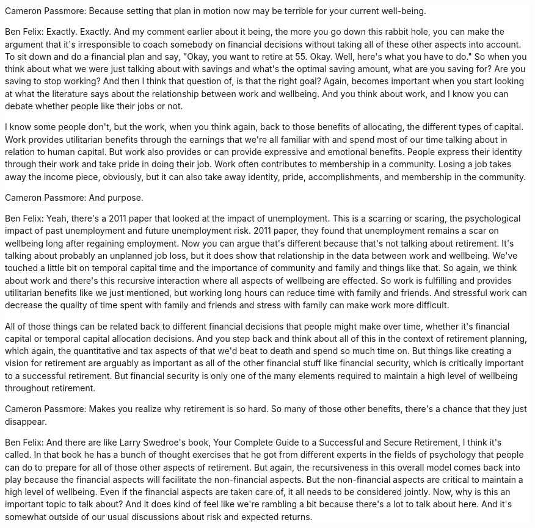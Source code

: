Cameron Passmore: Because setting that plan in motion now may be terrible for your current well-being.

Ben Felix: Exactly. Exactly. And my comment earlier about it being, the more you go down this rabbit hole, you can make the argument that it's irresponsible to coach somebody on financial decisions without taking all of these other aspects into account. To sit down and do a financial plan and say, "Okay, you want to retire at 55. Okay. Well, here's what you have to do." So when you think about what we were just talking about with savings and what's the optimal saving amount, what are you saving for? Are you saving to stop working? And then I think that question of, is that the right goal? Again, becomes important when you start looking at what the literature says about the relationship between work and wellbeing. And you think about work, and I know you can debate whether people like their jobs or not.

I know some people don't, but the work, when you think again, back to those benefits of allocating, the different types of capital. Work provides utilitarian benefits through the earnings that we're all familiar with and spend most of our time talking about in relation to human capital. But work also provides or can provide expressive and emotional benefits. People express their identity through their work and take pride in doing their job. Work often contributes to membership in a community. Losing a job takes away the income piece, obviously, but it can also take away identity, pride, accomplishments, and membership in the community.

Cameron Passmore: And purpose.

Ben Felix: Yeah, there's a 2011 paper that looked at the impact of unemployment. This is a scarring or scaring, the psychological impact of past unemployment and future unemployment risk. 2011 paper, they found that unemployment remains a scar on wellbeing long after regaining employment. Now you can argue that's different because that's not talking about retirement. It's talking about probably an unplanned job loss, but it does show that relationship in the data between work and wellbeing. We've touched a little bit on temporal capital time and the importance of community and family and things like that. So again, we think about work and there's this recursive interaction where all aspects of wellbeing are effected. So work is fulfilling and provides utilitarian benefits like we just mentioned, but working long hours can reduce time with family and friends. And stressful work can decrease the quality of time spent with family and friends and stress with family can make work more difficult.

All of those things can be related back to different financial decisions that people might make over time, whether it's financial capital or temporal capital allocation decisions. And you step back and think about all of this in the context of retirement planning, which again, the quantitative and tax aspects of that we'd beat to death and spend so much time on. But things like creating a vision for retirement are arguably as important as all of the other financial stuff like financial security, which is critically important to a successful retirement. But financial security is only one of the many elements required to maintain a high level of wellbeing throughout retirement. 

Cameron Passmore: Makes you realize why retirement is so hard. So many of those other benefits, there's a chance that they just disappear.

Ben Felix: And there are like Larry Swedroe's book, Your Complete Guide to a Successful and Secure Retirement, I think it's called. In that book he has a bunch of thought exercises that he got from different experts in the fields of psychology that people can do to prepare for all of those other aspects of retirement. But again, the recursiveness in this overall model comes back into play because the financial aspects will facilitate the non-financial aspects. But the non-financial aspects are critical to maintain a high level of wellbeing. Even if the financial aspects are taken care of, it all needs to be considered jointly. Now, why is this an important topic to talk about? And it does kind of feel like we're rambling a bit because there's a lot to talk about here. And it's somewhat outside of our usual discussions about risk and expected returns.
